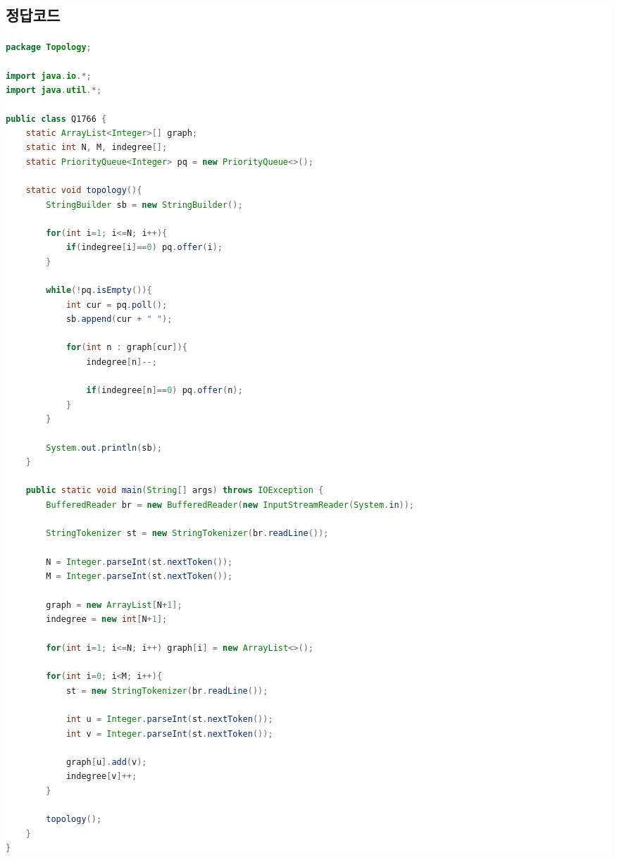 ## 정답코드
```java
package Topology;

import java.io.*;
import java.util.*;

public class Q1766 {
    static ArrayList<Integer>[] graph;
    static int N, M, indegree[];
    static PriorityQueue<Integer> pq = new PriorityQueue<>();

    static void topology(){
        StringBuilder sb = new StringBuilder();

        for(int i=1; i<=N; i++){
            if(indegree[i]==0) pq.offer(i);
        }

        while(!pq.isEmpty()){
            int cur = pq.poll();
            sb.append(cur + " ");
            
            for(int n : graph[cur]){
                indegree[n]--;

                if(indegree[n]==0) pq.offer(n);
            }
        }

        System.out.println(sb);
    }

    public static void main(String[] args) throws IOException {
        BufferedReader br = new BufferedReader(new InputStreamReader(System.in));
        
        StringTokenizer st = new StringTokenizer(br.readLine());

        N = Integer.parseInt(st.nextToken());
        M = Integer.parseInt(st.nextToken());

        graph = new ArrayList[N+1];
        indegree = new int[N+1];

        for(int i=1; i<=N; i++) graph[i] = new ArrayList<>();

        for(int i=0; i<M; i++){
            st = new StringTokenizer(br.readLine());
            
            int u = Integer.parseInt(st.nextToken());
            int v = Integer.parseInt(st.nextToken());

            graph[u].add(v);
            indegree[v]++;
        }

        topology();
    }
}

```